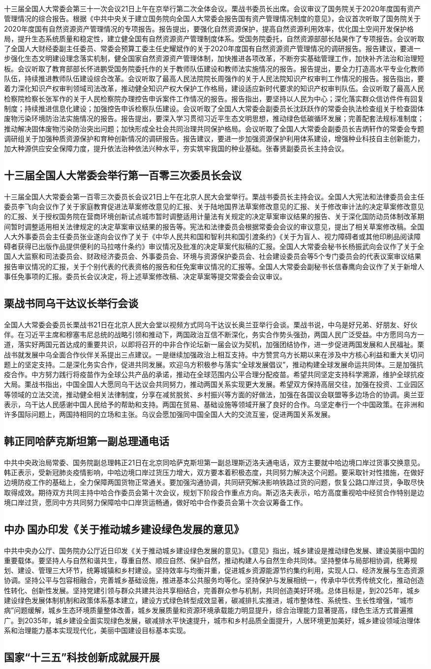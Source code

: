 十三届全国人大常委会第三十一次会议21日上午在京举行第二次全体会议。栗战书委员长出席。会议审议了国务院关于2020年度国有资产管理情况的综合报告。根据《中共中央关于建立国务院向全国人大常委会报告国有资产管理情况制度的意见》，会议首次听取了国务院关于2020年度国有自然资源资产管理情况的专项报告。报告提出，要强化自然资源保护，提高自然资源利用效率，优化国土空间开发保护格局，提升生态系统质量和稳定性，建立健全国有自然资源资产管理制度体系。受国务院委托，自然资源部部长陆昊作了专项报告。会议听取了全国人大财经委副主任委员、常委会预算工委主任史耀斌作的关于2020年度国有自然资源资产管理情况的调研报告。报告建议，要进一步强化生态文明建设理念落实机制，健全国家自然资源资产管理体制，加快推进各项改革，不断夯实基础管理工作，加快补齐法治和治理短板。会议听取了教育部部长怀进鹏受国务院委托作的关于教师队伍建设和教师法实施情况的报告。报告提出，要全力打造高水平专业化教师队伍，持续推进教师队伍建设综合改革。会议听取了最高人民法院院长周强作的关于人民法院知识产权审判工作情况的报告。报告指出，要着力深化知识产权审判领域司法改革，推动健全知识产权大保护工作格局，建设适应新时代要求的知识产权审判队伍。会议听取了最高人民检察院检察长张军作的关于人民检察院办理控告申诉案件工作情况的报告。报告指出，要坚持以人民为中心；深化落实群众信访件件有回复制度；持续推进信息化建设；加强控告申诉检察队伍建设。会议听取了全国人大常委会副委员长沈跃跃作的常委会执法检查组关于检查固体废物污染环境防治法实施情况的报告。报告提出，要深入学习贯彻习近平生态文明思想，推动绿色低碳循环发展；完善配套法规标准制度；推动解决固体废物污染防治突出问题；加快形成全社会共同治理共同保护格局。会议听取了全国人大常委会副委员长吉炳轩作的常委会专题调研组关于加强种质资源保护和育种创新情况的调研报告。报告建议，要进一步加强资源保护利用体系建设，增强种业科技自主创新能力，加大种源供应安全保障力度，提升依法治种依法兴种水平，夯实筑牢我国的种业基础。张春贤副委员长主持会议。


## 十三届全国人大常委会举行第一百零三次委员长会议


十三届全国人大常委会第一百零三次委员长会议21日上午在北京人民大会堂举行。栗战书委员长主持会议。全国人大宪法和法律委员会主任委员李飞向会议作了关于家庭教育促进法草案修改意见的汇报、关于陆地国界法草案修改意见的汇报、关于修改审计法的决定草案修改意见的汇报、关于授权国务院在营商环境创新试点城市暂时调整适用计量法有关规定的决定草案审议结果的报告、关于深化国防动员体制改革期间暂时调整适用相关法律规定的决定草案审议结果的报告等。宪法和法律委员会根据常委会会议的审议意见，提出了相关草案修改稿。全国人大外事委员会主任委员张业遂向会议作了关于《中华人民共和国和智利共和国引渡条约》《关于为盲人、视力障碍者或其他印刷品阅读障碍者获得已出版作品提供便利的马拉喀什条约》审议情况及批准的决定草案代拟稿的汇报。全国人大常委会秘书长杨振武向会议作了关于全国人大监察和司法委员会、财政经济委员会、外事委员会、环境与资源保护委员会、社会建设委员会等5个专门委员会的代表议案审议结果报告审议情况的汇报，关于个别代表的代表资格的报告和任免案审议情况的汇报等。全国人大常委会副秘书长信春鹰向会议作了关于新增人事任免事项的汇报。委员长会议决定，将上述草案修改稿、决定草案等提交常委会会议审议。


## 栗战书同乌干达议长举行会谈


全国人大常委会委员长栗战书21日在北京人民大会堂以视频方式同乌干达议长奥兰亚举行会谈。栗战书说，中乌是好兄弟、好朋友、好伙伴。在习近平主席和穆塞韦尼总统的战略引领和推动下，两国政治互信不断深化，务实合作势头强劲，两国人民广泛受益。中方愿同乌方一道，落实好两国元首达成的重要共识，以即将召开的中非合作论坛新一届会议为契机，加强团结协作，进一步促进两国发展和人民福祉。栗战书就发展中乌全面合作伙伴关系提出三点建议。一是继续加强政治上相互支持。中方赞赏乌方长期以来在涉及中方核心利益和重大关切问题上的坚定支持。二是深化务实合作，促进共同发展。欢迎乌方积极参与落实“全球发展倡议”，推动构建全球发展命运共同体。三是加强抗疫合作。中方努力践行将疫苗作为全球公共产品的承诺，推动在全球范围内公平合理分配疫苗。希望共同坚定支持科学溯源，维护全球抗疫大局。栗战书指出，中国全国人大愿同乌干达议会共同努力，推动两国关系实现更大发展。希望双方保持高层交往，加强在投资、工业园区等领域的立法交流，推动健全相关法律制度，分享在减贫脱贫、乡村振兴等方面的好做法，加强在各国议会联盟等多边场合的协调。奥兰亚表示，乌干达人民感谢中国人民给予的帮助和支持。两国在贸易、基础设施等领域开展了良好的合作。乌坚定奉行一个中国政策。在非洲和许多国际问题上，两国持相同的立场和主张。乌议会愿加强同中国全国人大的交流互鉴，促进两国关系发展。


## 韩正同哈萨克斯坦第一副总理通电话


中共中央政治局常委、国务院副总理韩正21日在北京同哈萨克斯坦第一副总理斯迈洛夫通电话，双方主要就中哈边境口岸过货事交换意见。韩正表示，受新冠肺炎疫情影响，中哈边境口岸过货压力增大，双方要本着积极态度，共同努力解决这个问题。要采取针对性措施，在做好边境防疫工作的基础上，全力保障两国货物正常通关。要加强沟通协调，共同研究解决影响铁路过货的问题，恢复公路口岸过货，争取尽快取得成效。期待双方共同主持中哈合作委员会第十次会议，规划下阶段合作重点方向。斯迈洛夫表示，哈方高度重视哈中经贸合作特别是边境口岸过货，愿同中方共同努力保障哈中口岸货运畅通，做好哈中合作委员会第十次会议筹备工作。


## 中办 国办印发《关于推动城乡建设绿色发展的意见》


中共中央办公厅、国务院办公厅近日印发《关于推动城乡建设绿色发展的意见》。《意见》指出，城乡建设是推动绿色发展、建设美丽中国的重要载体。要坚持人与自然和谐共生，尊重自然、顺应自然、保护自然，推动构建人与自然生命共同体。坚持整体与局部相协调，统筹规划、建设、管理三大环节，统筹城镇和乡村建设。坚持效率与均衡并重，促进城乡资源能源节约集约利用，实现人口、经济发展与生态资源协调。坚持公平与包容相融合，完善城乡基础设施，推进基本公共服务均等化。坚持保护与发展相统一，传承中华优秀传统文化，推动创造性转化、创新性发展。坚持党建引领与群众共建共治共享相结合，完善群众参与机制，共同创造美好环境。总体目标是，到2025年，城乡建设绿色发展体制机制和政策体系基本建立，建设方式绿色转型成效显著，碳减排扎实推进，城市整体性、系统性、生长性增强，“城市病”问题缓解，城乡生态环境质量整体改善，城乡发展质量和资源环境承载能力明显提升，综合治理能力显著提高，绿色生活方式普遍推广。到2035年，城乡建设全面实现绿色发展，碳减排水平快速提升，城市和乡村品质全面提升，人居环境更加美好，城乡建设领域治理体系和治理能力基本实现现代化，美丽中国建设目标基本实现。


## 国家“十三五”科技创新成就展开展
